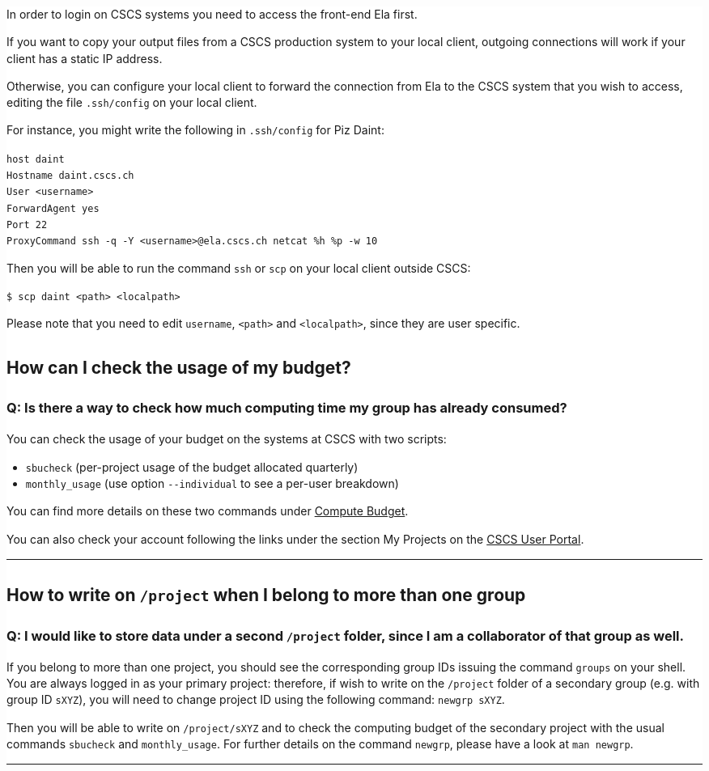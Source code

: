 In order to login on CSCS systems you need to access the front-end Ela first.

If you want to copy your output files from a CSCS production system to your local client, outgoing connections will work if your client has a static IP address.

Otherwise, you can configure your local client to forward the connection from Ela to the CSCS system that you wish to access, editing the file `.ssh/config` on your local client.

For instance, you might write the following in `.ssh/config` for Piz Daint:
```
host daint
Hostname daint.cscs.ch
User <username>
ForwardAgent yes
Port 22
ProxyCommand ssh -q -Y <username>@ela.cscs.ch netcat %h %p -w 10
```

Then you will be able to run the command `ssh` or `scp` on your local client outside CSCS:
```
$ scp daint <path> <localpath>
```
Please note that you need to edit `username`, `<path>` and `<localpath>`, since they are user specific.

## How can I check the usage of my budget?

### Q: Is there a way to check how much computing time my group has already consumed?

You can check the usage of your budget on the systems at CSCS with two scripts:
* `sbucheck` \(per-project usage of the budget allocated quarterly\)
* `monthly_usage` \(use option `--individual` to see a per-user breakdown\)

You can find more details on these two commands under [Compute Budget](../compute_budget).

You can also check your account following the links under the section My Projects on the [CSCS User Portal](/).

---

## How to write on `/project` when I belong to more than one group

### Q: I would like to store data under a second `/project` folder, since I am a collaborator of that group as well.

If you belong to more than one project, you should see the corresponding group IDs issuing the command `groups` on your shell. You are always logged in as your primary project: therefore, if wish to write on the `/project` folder of a secondary group (e.g. with group ID `sXYZ`), you will need to change project ID using the following command: `newgrp sXYZ`.

Then you will be able to write on `/project/sXYZ` and to check the computing budget of the secondary project with the usual commands `sbucheck` and `monthly_usage`. For further details on the command `newgrp`, please have a look at `man newgrp`.

---